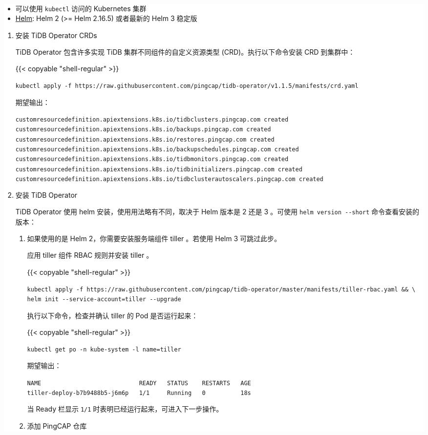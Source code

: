 - 可以使用 `kubectl` 访问的 Kubernetes 集群
- [Helm](https://helm.sh/docs/intro/install/): Helm 2 (>= Helm 2.16.5) 或者最新的 Helm 3 稳定版

1. 安装 TiDB Operator CRDs

    TiDB Operator 包含许多实现 TiDB 集群不同组件的自定义资源类型 (CRD)。执行以下命令安装 CRD 到集群中：

    {{< copyable "shell-regular" >}}

    ```shell
    kubectl apply -f https://raw.githubusercontent.com/pingcap/tidb-operator/v1.1.5/manifests/crd.yaml
    ```

    期望输出：

    ```
    customresourcedefinition.apiextensions.k8s.io/tidbclusters.pingcap.com created
    customresourcedefinition.apiextensions.k8s.io/backups.pingcap.com created
    customresourcedefinition.apiextensions.k8s.io/restores.pingcap.com created
    customresourcedefinition.apiextensions.k8s.io/backupschedules.pingcap.com created
    customresourcedefinition.apiextensions.k8s.io/tidbmonitors.pingcap.com created
    customresourcedefinition.apiextensions.k8s.io/tidbinitializers.pingcap.com created
    customresourcedefinition.apiextensions.k8s.io/tidbclusterautoscalers.pingcap.com created
    ```

2. 安装 TiDB Operator

    TiDB Operator 使用 helm 安装，使用用法略有不同，取决于 Helm 版本是 2 还是 3 。可使用 `helm version --short` 命令查看安装的版本：

    1. 如果使用的是 Helm 2，你需要安装服务端组件 tiller 。若使用 Helm 3 可跳过此步。 

        应用 tiller 组件 RBAC 规则并安装 tiller 。

        {{< copyable "shell-regular" >}}

        ```shell
        kubectl apply -f https://raw.githubusercontent.com/pingcap/tidb-operator/master/manifests/tiller-rbac.yaml && \
        helm init --service-account=tiller --upgrade
        ```

        执行以下命令，检查并确认 tiller 的 Pod 是否运行起来：

        {{< copyable "shell-regular" >}}

        ```shell
        kubectl get po -n kube-system -l name=tiller
        ```

        期望输出：

        ```
        NAME                            READY   STATUS    RESTARTS   AGE
        tiller-deploy-b7b9488b5-j6m6p   1/1     Running   0          18s
        ```

        当 Ready 栏显示 `1/1` 时表明已经运行起来，可进入下一步操作。

    2. 添加 PingCAP 仓库
